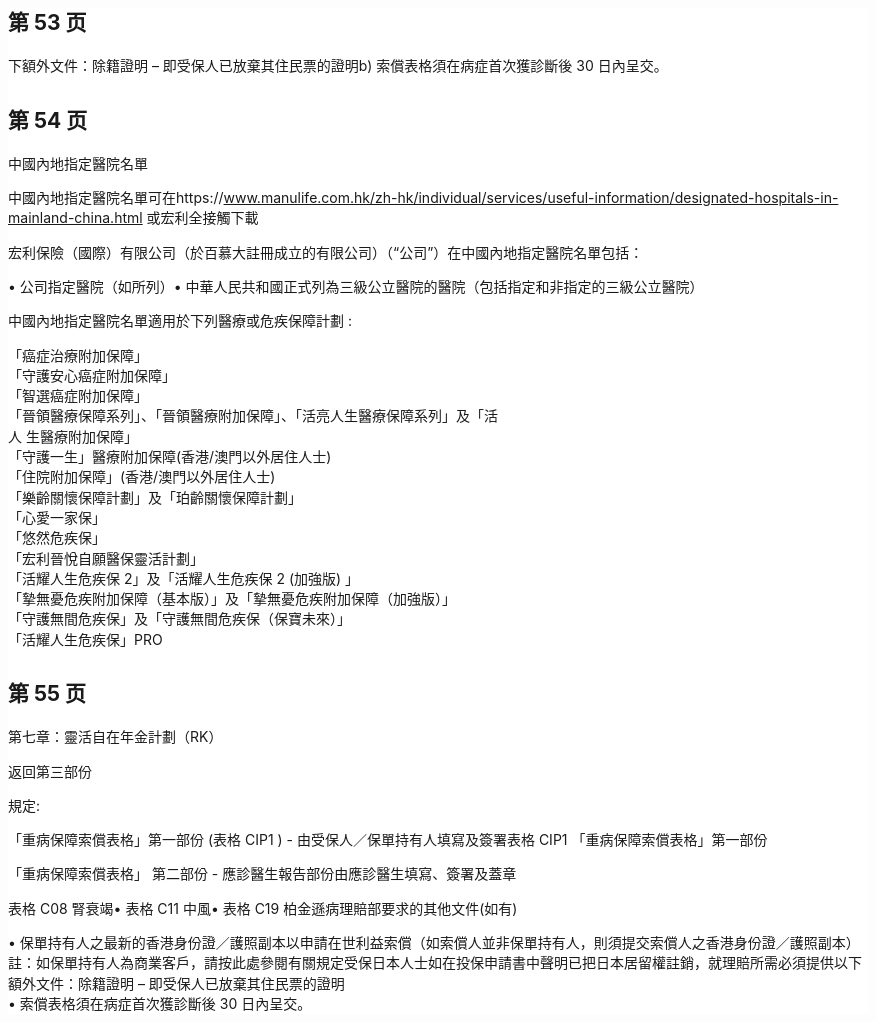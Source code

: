 



## 第 53 页

下額外文件：除籍證明 – 即受保人已放棄其住民票的證明b) 索償表格須在病症首次獲診斷後 30 日內呈交。



## 第 54 页

中國內地指定醫院名單

中國內地指定醫院名單可在https://www.manulife.com.hk/zh-hk/individual/services/useful-information/designated-hospitals-in-mainland-china.html 或宏利全接觸下載

宏利保險（國際）有限公司（於百慕大註冊成立的有限公司）（“公司”）在中國內地指定醫院名單包括：

• 公司指定醫院（如所列）• 中華人民共和國正式列為三級公立醫院的醫院（包括指定和非指定的三級公立醫院）

中國內地指定醫院名單適用於下列醫療或危疾保障計劃 :

「癌症治療附加保障」  
「守護安心癌症附加保障」  
「智選癌症附加保障」  
「晉領醫療保障系列」、「晉領醫療附加保障」、「活亮人生醫療保障系列」及「活  
人 生醫療附加保障」  
「守護一生」醫療附加保障(香港/澳門以外居住人士)  
「住院附加保障」(香港/澳門以外居住人士)  
「樂齡關懷保障計劃」及「珀齡關懷保障計劃」  
「心愛一家保」  
「悠然危疾保」  
「宏利晉悅自願醫保靈活計劃」  
「活耀人生危疾保 2」及「活耀人生危疾保 2 (加強版) 」  
「摯無憂危疾附加保障（基本版）」及「摯無憂危疾附加保障（加強版）」  
「守護無間危疾保」及「守護無間危疾保（保寶未來）」  
「活耀人生危疾保」PRO

## 第 55 页

第七章：靈活自在年金計劃（RK）

返回第三部份

規定:

「重病保障索償表格」第一部份 (表格 CIP1 ) - 由受保人／保單持有人填寫及簽署表格 CIP1 「重病保障索償表格」第一部份

「重病保障索償表格」 第二部份 - 應診醫生報告部份由應診醫生填寫、簽署及蓋章

表格 C08 腎衰竭• 表格 C11 中風• 表格 C19 柏金遜病理賠部要求的其他文件(如有)



• 保單持有人之最新的香港身份證／護照副本以申請在世利益索償（如索償人並非保單持有人，則須提交索償人之香港身份證／護照副本）註：如保單持有人為商業客戶，請按此處參閱有關規定受保日本人士如在投保申請書中聲明已把日本居留權註銷，就理賠所需必須提供以下額外文件：除籍證明 – 即受保人已放棄其住民票的證明  
• 索償表格須在病症首次獲診斷後 30 日內呈交。
